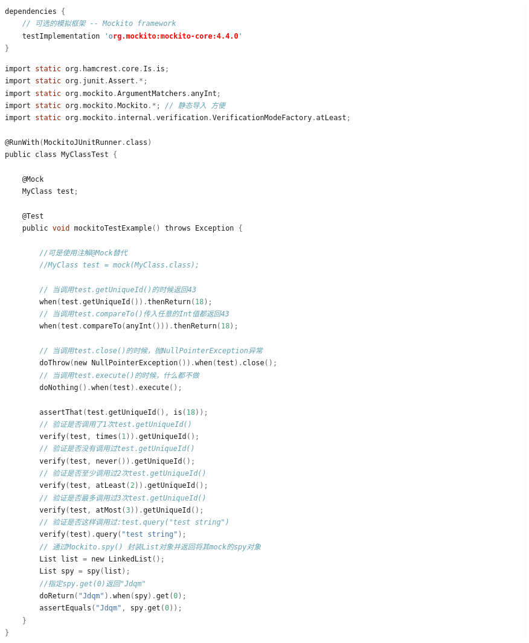 ```c
dependencies {
    // 可选的模拟框架 -- Mockito framework
    testImplementation 'org.mockito:mockito-core:4.4.0'
}
```

```c
import static org.hamcrest.core.Is.is;
import static org.junit.Assert.*;
import static org.mockito.ArgumentMatchers.anyInt;
import static org.mockito.Mockito.*; // 静态导入 方便
import static org.mockito.internal.verification.VerificationModeFactory.atLeast;

@RunWith(MockitoJUnitRunner.class)
public class MyClassTest {

    @Mock
    MyClass test;

    @Test
    public void mockitoTestExample() throws Exception {

        //可是使用注解@Mock替代
        //MyClass test = mock(MyClass.class);

        // 当调用test.getUniqueId()的时候返回43
        when(test.getUniqueId()).thenReturn(18);
        // 当调用test.compareTo()传入任意的Int值都返回43
        when(test.compareTo(anyInt())).thenReturn(18);

        // 当调用test.close()的时候，抛NullPointerException异常
        doThrow(new NullPointerException()).when(test).close();
        // 当调用test.execute()的时候，什么都不做
        doNothing().when(test).execute();

        assertThat(test.getUniqueId(), is(18));
        // 验证是否调用了1次test.getUniqueId()
        verify(test, times(1)).getUniqueId();
        // 验证是否没有调用过test.getUniqueId()
        verify(test, never()).getUniqueId();
        // 验证是否至少调用过2次test.getUniqueId()
        verify(test, atLeast(2)).getUniqueId();
        // 验证是否最多调用过3次test.getUniqueId()
        verify(test, atMost(3)).getUniqueId();
        // 验证是否这样调用过:test.query("test string")
        verify(test).query("test string");
        // 通过Mockito.spy() 封装List对象并返回将其mock的spy对象
        List list = new LinkedList();
        List spy = spy(list);
        //指定spy.get(0)返回"Jdqm"
        doReturn("Jdqm").when(spy).get(0);
        assertEquals("Jdqm", spy.get(0));
    }
}
```
